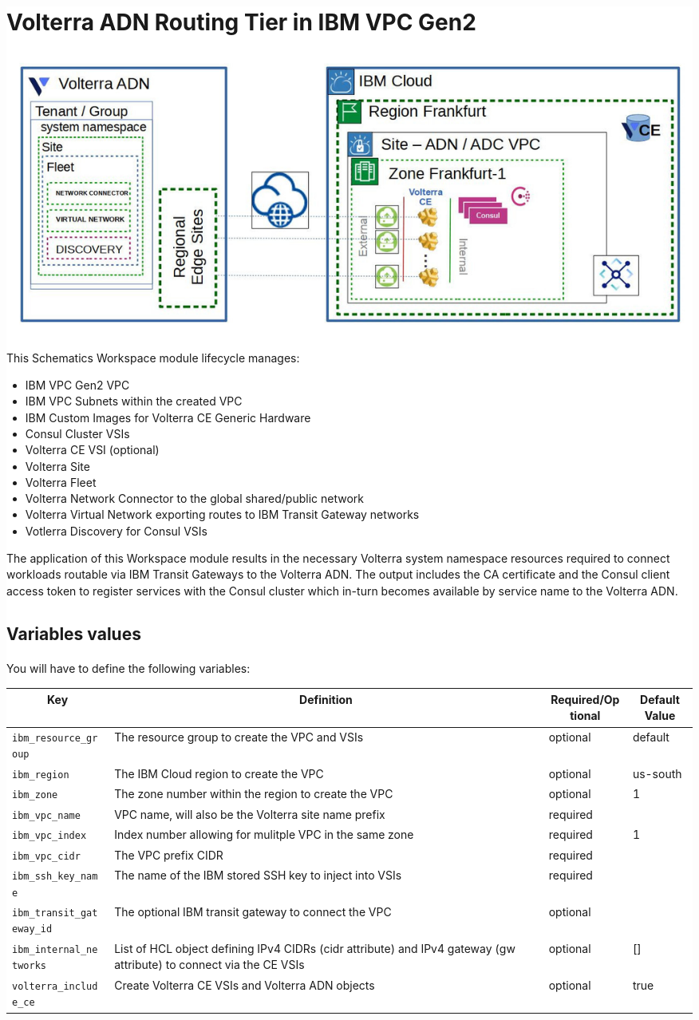 # Volterra ADN Routing Tier in IBM VPC Gen2

![Workspace Diagram](https://github.com/jgruberf5/ibmcloud_schematics_volterra_adn_tier/raw/master/assets/ibmcloud_schematices_adn_adc_tier_diagram.jpg)

This Schematics Workspace module lifecycle manages:

- IBM VPC Gen2 VPC
- IBM VPC Subnets within the created VPC
- IBM Custom Images for Volterra CE Generic Hardware
- Consul Cluster VSIs
- Volterra CE VSI (optional)
- Volterra Site
- Volterra Fleet
- Volterra Network Connector to the global shared/public network
- Volterra Virtual Network exporting routes to IBM Transit Gateway networks
- Votlerra Discovery for Consul VSIs

The application of this Workspace module results in the necessary Volterra system namespace resources required to connect workloads routable via IBM Transit Gateways to the Volterra ADN. The output includes the CA certificate and the Consul client access token to register services with the Consul cluster which in-turn becomes available by service name to the Volterra ADN.

## Variables values

You will have to define the following variables:

| Key | Definition | Required/Optional | Default Value |
| --- | ---------- | ----------------- | ------------- |
| `ibm_resource_group` | The resource group to create the VPC and VSIs | optional | default |
| `ibm_region` | The IBM Cloud region to create the VPC | optional | us-south |
| `ibm_zone` | The zone number within the region to create the VPC | optional | 1 |
| `ibm_vpc_name` | VPC name, will also be the Volterra site name prefix | required |  |
| `ibm_vpc_index` | Index number allowing for mulitple VPC in the same zone  | required | 1 |
| `ibm_vpc_cidr` | The VPC prefix CIDR | required | |
| `ibm_ssh_key_name` | The name of the IBM stored SSH key to inject into VSIs | required |  |
| `ibm_transit_gateway_id` | The optional IBM transit gateway to connect the VPC | optional | |
| `ibm_internal_networks` | List of HCL object defining IPv4 CIDRs (cidr attribute) and IPv4 gateway (gw attribute) to connect via the CE VSIs | optional | [] |
| `volterra_include_ce` | Create Volterra CE VSIs and Volterra ADN objects | optional | true |
